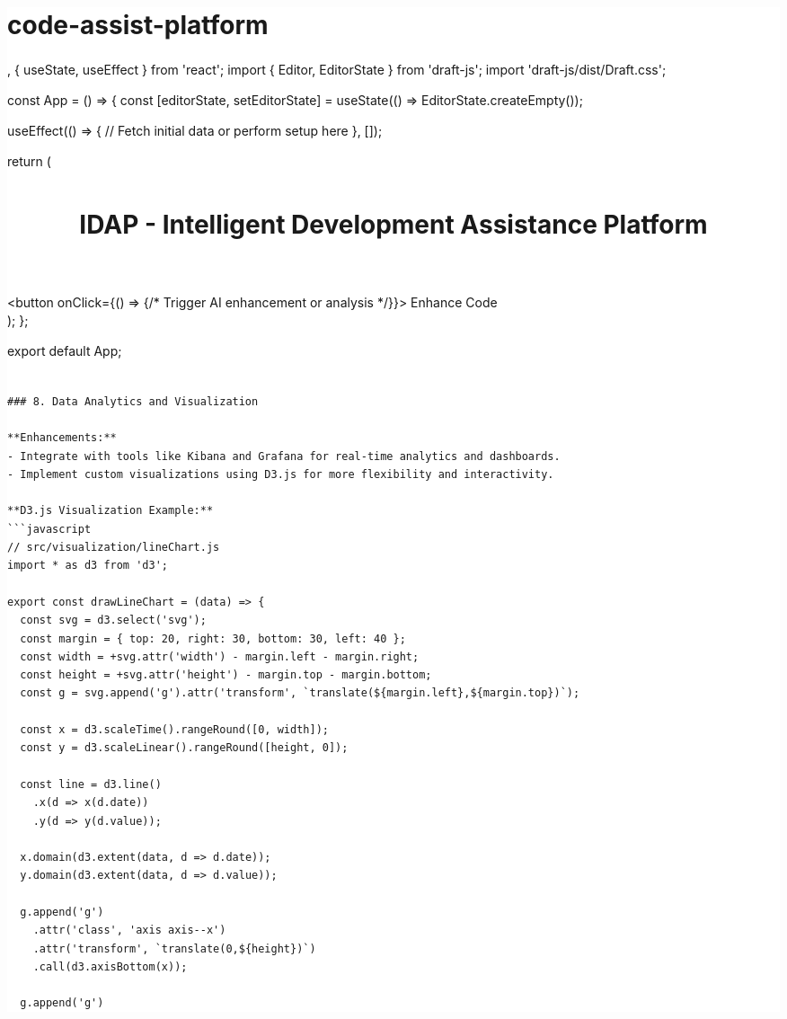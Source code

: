 # code-assist-platform

, { useState, useEffect } from 'react';
import { Editor, EditorState } from 'draft-js';
import 'draft-js/dist/Draft.css';

const App = () => {
  const [editorState, setEditorState] = useState(() => EditorState.createEmpty());

  useEffect(() => {
    // Fetch initial data or perform setup here
  }, []);

  return (
    <div className="app">
      <header>
        <h1>IDAP - Intelligent Development Assistance Platform</h1>
      </header>
      <main>
        <Editor editorState={editorState} onChange={setEditorState} />
        <button onClick={() => {/* Trigger AI enhancement or analysis */}}>
          Enhance Code
        </button>
      </main>
    </div>
  );
};

export default App;
```

### 8. Data Analytics and Visualization

**Enhancements:**
- Integrate with tools like Kibana and Grafana for real-time analytics and dashboards.
- Implement custom visualizations using D3.js for more flexibility and interactivity.

**D3.js Visualization Example:**
```javascript
// src/visualization/lineChart.js
import * as d3 from 'd3';

export const drawLineChart = (data) => {
  const svg = d3.select('svg');
  const margin = { top: 20, right: 30, bottom: 30, left: 40 };
  const width = +svg.attr('width') - margin.left - margin.right;
  const height = +svg.attr('height') - margin.top - margin.bottom;
  const g = svg.append('g').attr('transform', `translate(${margin.left},${margin.top})`);

  const x = d3.scaleTime().rangeRound([0, width]);
  const y = d3.scaleLinear().rangeRound([height, 0]);

  const line = d3.line()
    .x(d => x(d.date))
    .y(d => y(d.value));

  x.domain(d3.extent(data, d => d.date));
  y.domain(d3.extent(data, d => d.value));

  g.append('g')
    .attr('class', 'axis axis--x')
    .attr('transform', `translate(0,${height})`)
    .call(d3.axisBottom(x));

  g.append('g')
```